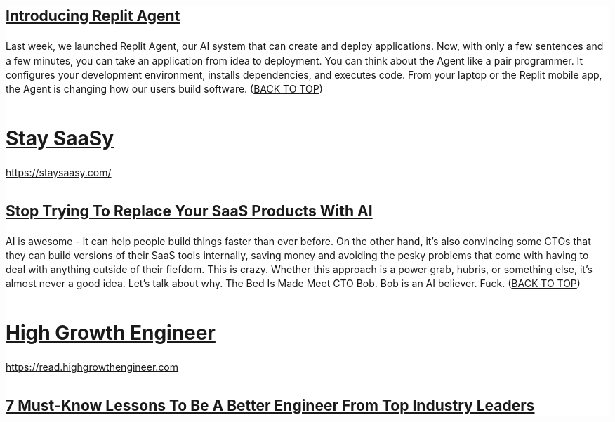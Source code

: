 

<a name="71dbc4fccc01b180477ef9cb0e7fcc5e" />

## [Introducing Replit Agent](https://blog.replit.com/introducing-replit-agent)


Last week, we launched Replit Agent, our AI system that can create and deploy applications. Now, with only a few sentences and a few minutes, you can take an application from idea to deployment. You can think about the Agent like a pair programmer. It configures your development environment, installs dependencies, and executes code. From your laptop or the Replit mobile app, the Agent is changing how our users build software.
 ([BACK TO TOP](#toc_71dbc4fccc01b180477ef9cb0e7fcc5e))



<a name="83da81d576e251ca98211f17796a0064" />

# [Stay SaaSy](https://staysaasy.com/)

https://staysaasy.com/



<a name="6536368b035068a3d58bc4bb0aeb5026" />

## [Stop Trying To Replace Your SaaS Products With AI](https://staysaasy.com/management/2024/09/15/replacing-tools.html)


AI is awesome - it can help people build things faster than ever before. On the other hand, it’s also convincing some CTOs that they can build versions of their SaaS tools internally, saving money and avoiding the pesky problems that come with having to deal with anything outside of their fiefdom. This is crazy. Whether this approach is a power grab, hubris, or something else, it’s almost never a good idea. Let’s talk about why. The Bed Is Made Meet CTO Bob. Bob is an AI believer. Fuck.
 ([BACK TO TOP](#toc_6536368b035068a3d58bc4bb0aeb5026))



<a name="0f83910dceb3789024596b5ddfd310d0" />

# [High Growth Engineer](https://read.highgrowthengineer.com)

https://read.highgrowthengineer.com



<a name="dfcb36aabca1b414bb52ef2a6082d84e" />

## [7 Must-Know Lessons To Be A Better Engineer From Top Industry Leaders](https://read.highgrowthengineer.com/p/month-of-collabs-recap-2024)
